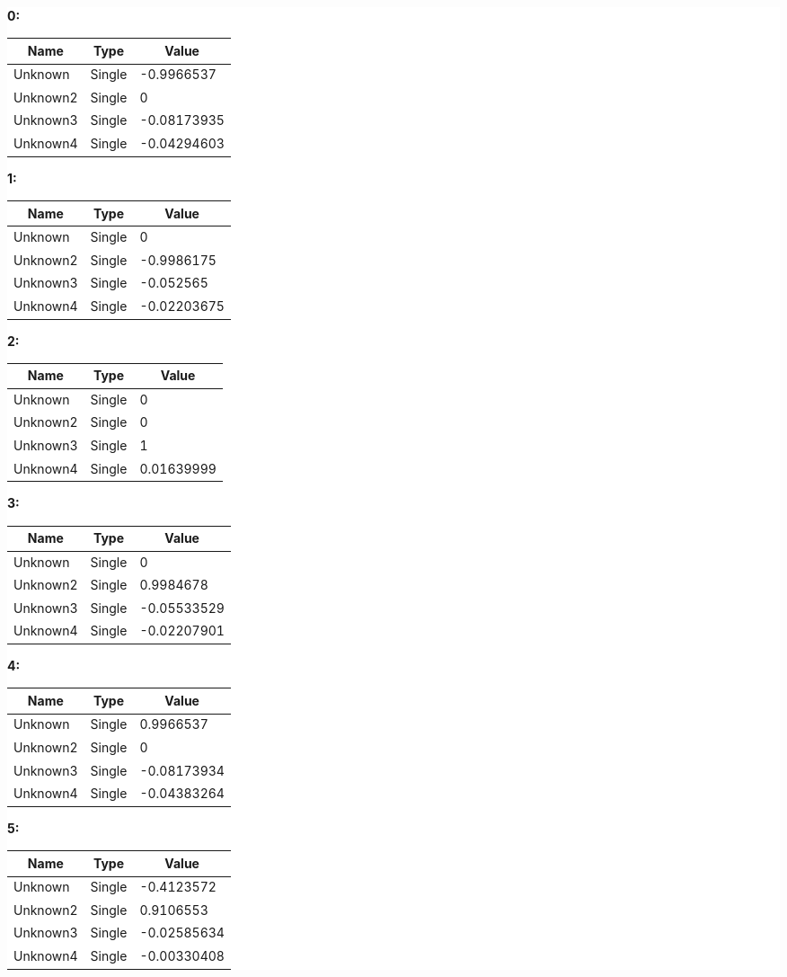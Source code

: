 **0:**

Name	| Type	| Value
---	|---	|---	|
Unknown	|Single	|-0.9966537
Unknown2	|Single	|0
Unknown3	|Single	|-0.08173935
Unknown4	|Single	|-0.04294603


**1:**

Name	| Type	| Value
---	|---	|---	|
Unknown	|Single	|0
Unknown2	|Single	|-0.9986175
Unknown3	|Single	|-0.052565
Unknown4	|Single	|-0.02203675


**2:**

Name	| Type	| Value
---	|---	|---	|
Unknown	|Single	|0
Unknown2	|Single	|0
Unknown3	|Single	|1
Unknown4	|Single	|0.01639999


**3:**

Name	| Type	| Value
---	|---	|---	|
Unknown	|Single	|0
Unknown2	|Single	|0.9984678
Unknown3	|Single	|-0.05533529
Unknown4	|Single	|-0.02207901


**4:**

Name	| Type	| Value
---	|---	|---	|
Unknown	|Single	|0.9966537
Unknown2	|Single	|0
Unknown3	|Single	|-0.08173934
Unknown4	|Single	|-0.04383264


**5:**

Name	| Type	| Value
---	|---	|---	|
Unknown	|Single	|-0.4123572
Unknown2	|Single	|0.9106553
Unknown3	|Single	|-0.02585634
Unknown4	|Single	|-0.00330408
